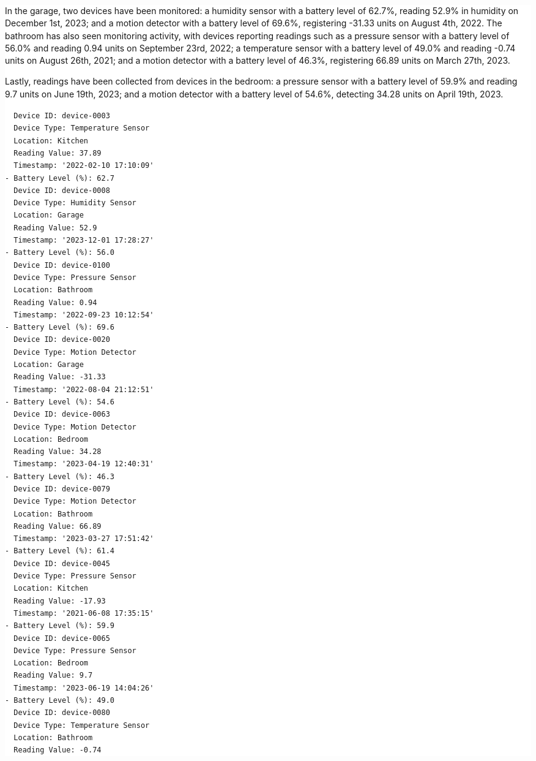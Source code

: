 In the garage, two devices have been monitored: a humidity sensor with a battery level of 62.7%, reading 52.9% in humidity on December 1st, 2023; and a motion detector with a battery level of 69.6%, registering -31.33 units on August 4th, 2022. The bathroom has also seen monitoring activity, with devices reporting readings such as a pressure sensor with a battery level of 56.0% and reading 0.94 units on September 23rd, 2022; a temperature sensor with a battery level of 49.0% and reading -0.74 units on August 26th, 2021; and a motion detector with a battery level of 46.3%, registering 66.89 units on March 27th, 2023.

Lastly, readings have been collected from devices in the bedroom: a pressure sensor with a battery level of 59.9% and reading 9.7 units on June 19th, 2023; and a motion detector with a battery level of 54.6%, detecting 34.28 units on April 19th, 2023.
```<start>- Battery Level (%): 36.1
  Device ID: device-0003
  Device Type: Temperature Sensor
  Location: Kitchen
  Reading Value: 37.89
  Timestamp: '2022-02-10 17:10:09'
- Battery Level (%): 62.7
  Device ID: device-0008
  Device Type: Humidity Sensor
  Location: Garage
  Reading Value: 52.9
  Timestamp: '2023-12-01 17:28:27'
- Battery Level (%): 56.0
  Device ID: device-0100
  Device Type: Pressure Sensor
  Location: Bathroom
  Reading Value: 0.94
  Timestamp: '2022-09-23 10:12:54'
- Battery Level (%): 69.6
  Device ID: device-0020
  Device Type: Motion Detector
  Location: Garage
  Reading Value: -31.33
  Timestamp: '2022-08-04 21:12:51'
- Battery Level (%): 54.6
  Device ID: device-0063
  Device Type: Motion Detector
  Location: Bedroom
  Reading Value: 34.28
  Timestamp: '2023-04-19 12:40:31'
- Battery Level (%): 46.3
  Device ID: device-0079
  Device Type: Motion Detector
  Location: Bathroom
  Reading Value: 66.89
  Timestamp: '2023-03-27 17:51:42'
- Battery Level (%): 61.4
  Device ID: device-0045
  Device Type: Pressure Sensor
  Location: Kitchen
  Reading Value: -17.93
  Timestamp: '2021-06-08 17:35:15'
- Battery Level (%): 59.9
  Device ID: device-0065
  Device Type: Pressure Sensor
  Location: Bedroom
  Reading Value: 9.7
  Timestamp: '2023-06-19 14:04:26'
- Battery Level (%): 49.0
  Device ID: device-0080
  Device Type: Temperature Sensor
  Location: Bathroom
  Reading Value: -0.74
```